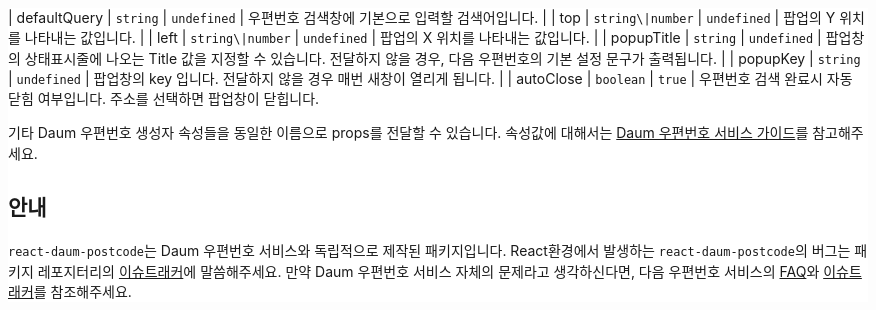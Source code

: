 | defaultQuery | `string` | `undefined` | 우편번호 검색창에 기본으로 입력할 검색어입니다. |
| top | `string\|number` | `undefined` | 팝업의 Y 위치를 나타내는 값입니다. |
| left | `string\|number` | `undefined` | 팝업의 X 위치를 나타내는 값입니다. |
| popupTitle | `string` | `undefined` | 팝업창의 상태표시줄에 나오는 Title 값을 지정할 수 있습니다. 전달하지 않을 경우, 다음 우편번호의 기본 설정 문구가 출력됩니다. |
| popupKey | `string` | `undefined` | 팝업창의 key 입니다. 전달하지 않을 경우 매번 새창이 열리게 됩니다. |
| autoClose | `boolean` | `true` | 우편번호 검색 완료시 자동 닫힘 여부입니다. 주소를 선택하면 팝업창이 닫힙니다.

기타 Daum 우편번호 생성자 속성들을 동일한 이름으로 props를 전달할 수 있습니다. 속성값에 대해서는 [Daum 우편번호 서비스 가이드](http://postcode.map.daum.net/guide#attributes)를 참고해주세요.


## 안내

`react-daum-postcode`는 Daum 우편번호 서비스와 독립적으로 제작된 패키지입니다. React환경에서 발생하는 `react-daum-postcode`의 버그는 패키지 레포지터리의 [이슈트래커](https://github.com/kimminsik-bernard/react-daum-postcode/issues)에 말씀해주세요. 만약 Daum 우편번호 서비스 자체의 문제라고 생각하신다면, 다음 우편번호 서비스의 [FAQ](https://github.com/daumPostcode/QnA/blob/master/README.md)와 [이슈트래커](https://github.com/daumPostcode/QnA/issues)를 참조해주세요.
